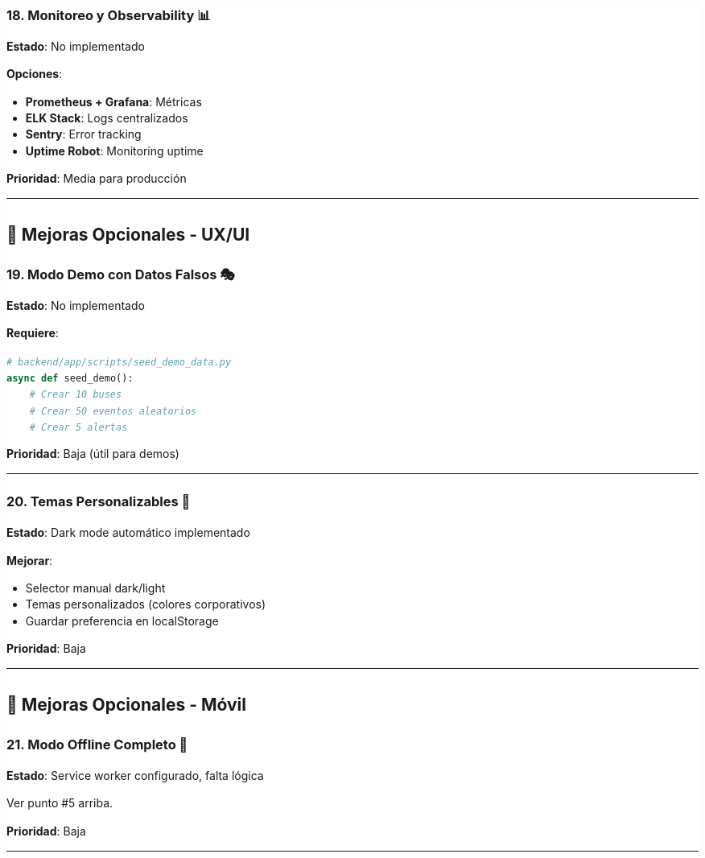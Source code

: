 ### 18. Monitoreo y Observability 📊

**Estado**: No implementado

**Opciones**:
- **Prometheus + Grafana**: Métricas
- **ELK Stack**: Logs centralizados
- **Sentry**: Error tracking
- **Uptime Robot**: Monitoring uptime

**Prioridad**: Media para producción

---

## 🎨 Mejoras Opcionales - UX/UI

### 19. Modo Demo con Datos Falsos 🎭

**Estado**: No implementado

**Requiere**:
```python
# backend/app/scripts/seed_demo_data.py
async def seed_demo():
    # Crear 10 buses
    # Crear 50 eventos aleatorios
    # Crear 5 alertas
```

**Prioridad**: Baja (útil para demos)

---

### 20. Temas Personalizables 🎨

**Estado**: Dark mode automático implementado

**Mejorar**:
- Selector manual dark/light
- Temas personalizados (colores corporativos)
- Guardar preferencia en localStorage

**Prioridad**: Baja

---

## 📱 Mejoras Opcionales - Móvil

### 21. Modo Offline Completo 📴

**Estado**: Service worker configurado, falta lógica

Ver punto #5 arriba.

**Prioridad**: Baja

---